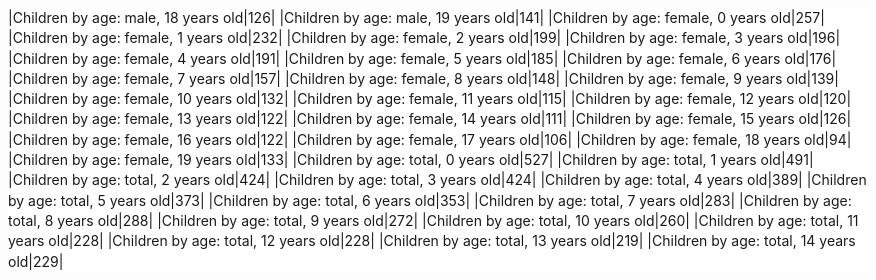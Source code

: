 |Children by age: male, 18 years old|126|
|Children by age: male, 19 years old|141|
|Children by age: female, 0 years old|257|
|Children by age: female, 1 years old|232|
|Children by age: female, 2 years old|199|
|Children by age: female, 3 years old|196|
|Children by age: female, 4 years old|191|
|Children by age: female, 5 years old|185|
|Children by age: female, 6 years old|176|
|Children by age: female, 7 years old|157|
|Children by age: female, 8 years old|148|
|Children by age: female, 9 years old|139|
|Children by age: female, 10 years old|132|
|Children by age: female, 11 years old|115|
|Children by age: female, 12 years old|120|
|Children by age: female, 13 years old|122|
|Children by age: female, 14 years old|111|
|Children by age: female, 15 years old|126|
|Children by age: female, 16 years old|122|
|Children by age: female, 17 years old|106|
|Children by age: female, 18 years old|94|
|Children by age: female, 19 years old|133|
|Children by age: total, 0 years old|527|
|Children by age: total, 1 years old|491|
|Children by age: total, 2 years old|424|
|Children by age: total, 3 years old|424|
|Children by age: total, 4 years old|389|
|Children by age: total, 5 years old|373|
|Children by age: total, 6 years old|353|
|Children by age: total, 7 years old|283|
|Children by age: total, 8 years old|288|
|Children by age: total, 9 years old|272|
|Children by age: total, 10 years old|260|
|Children by age: total, 11 years old|228|
|Children by age: total, 12 years old|228|
|Children by age: total, 13 years old|219|
|Children by age: total, 14 years old|229|